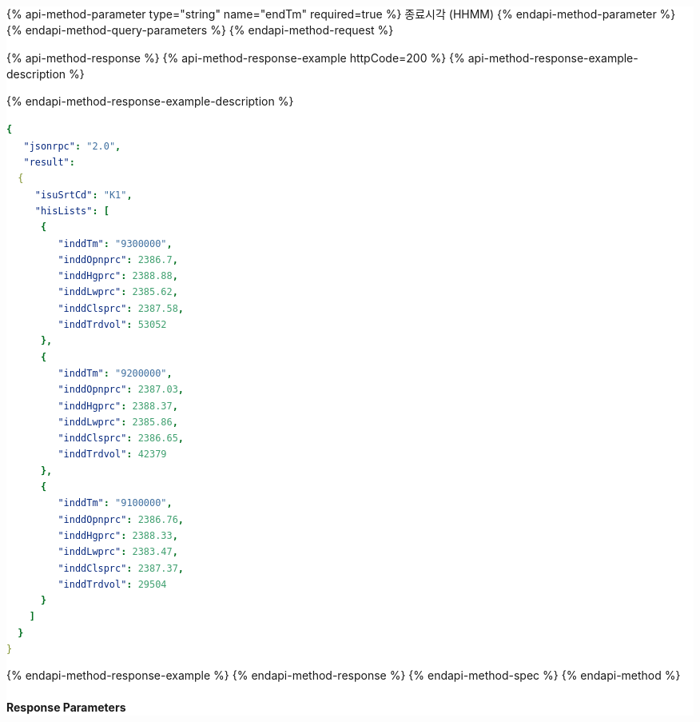 {% api-method-parameter type="string" name="endTm" required=true %}
종료시각 \(HHMM\)
{% endapi-method-parameter %}
{% endapi-method-query-parameters %}
{% endapi-method-request %}

{% api-method-response %}
{% api-method-response-example httpCode=200 %}
{% api-method-response-example-description %}

{% endapi-method-response-example-description %}

```yaml
{
   "jsonrpc": "2.0",
   "result": 
  {
     "isuSrtCd": "K1",
     "hisLists": [ 
      {
         "inddTm": "9300000",
         "inddOpnprc": 2386.7,
         "inddHgprc": 2388.88,
         "inddLwprc": 2385.62,
         "inddClsprc": 2387.58,
         "inddTrdvol": 53052 
      },
      {
         "inddTm": "9200000",
         "inddOpnprc": 2387.03,
         "inddHgprc": 2388.37,
         "inddLwprc": 2385.86,
         "inddClsprc": 2386.65,
         "inddTrdvol": 42379 
      },
      {
         "inddTm": "9100000",
         "inddOpnprc": 2386.76,
         "inddHgprc": 2388.33,
         "inddLwprc": 2383.47,
         "inddClsprc": 2387.37,
         "inddTrdvol": 29504 
      } 
    ] 
  } 
}
```
{% endapi-method-response-example %}
{% endapi-method-response %}
{% endapi-method-spec %}
{% endapi-method %}

#### Response Parameters
